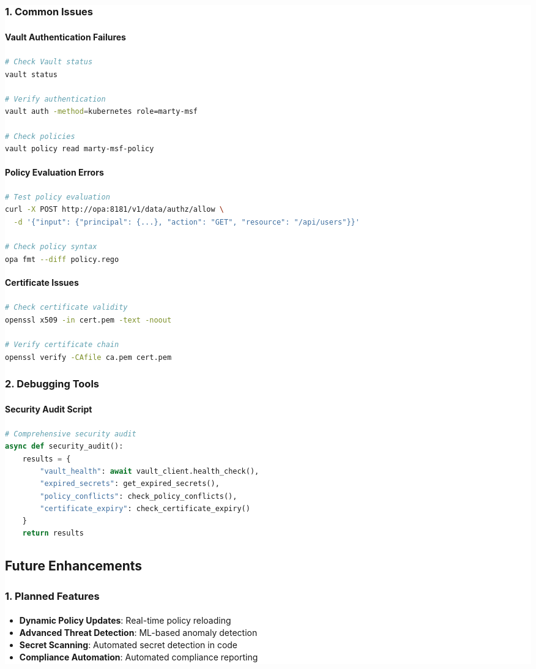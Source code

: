 ### 1. Common Issues

#### Vault Authentication Failures
```bash
# Check Vault status
vault status

# Verify authentication
vault auth -method=kubernetes role=marty-msf

# Check policies
vault policy read marty-msf-policy
```

#### Policy Evaluation Errors
```bash
# Test policy evaluation
curl -X POST http://opa:8181/v1/data/authz/allow \
  -d '{"input": {"principal": {...}, "action": "GET", "resource": "/api/users"}}'

# Check policy syntax
opa fmt --diff policy.rego
```

#### Certificate Issues
```bash
# Check certificate validity
openssl x509 -in cert.pem -text -noout

# Verify certificate chain
openssl verify -CAfile ca.pem cert.pem
```

### 2. Debugging Tools

#### Security Audit Script
```python
# Comprehensive security audit
async def security_audit():
    results = {
        "vault_health": await vault_client.health_check(),
        "expired_secrets": get_expired_secrets(),
        "policy_conflicts": check_policy_conflicts(),
        "certificate_expiry": check_certificate_expiry()
    }
    return results
```

## Future Enhancements

### 1. Planned Features
- **Dynamic Policy Updates**: Real-time policy reloading
- **Advanced Threat Detection**: ML-based anomaly detection
- **Secret Scanning**: Automated secret detection in code
- **Compliance Automation**: Automated compliance reporting

